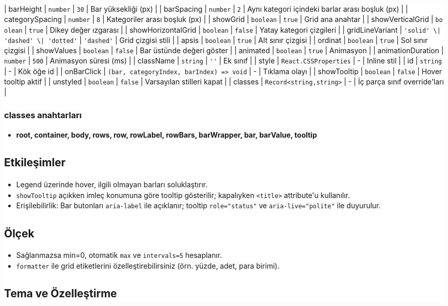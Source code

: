 | barHeight | `number` | `30` | Bar yüksekliği (px) |
| barSpacing | `number` | `2` | Aynı kategori içindeki barlar arası boşluk (px) |
| categorySpacing | `number` | `8` | Kategoriler arası boşluk (px) |
| showGrid | `boolean` | `true` | Grid ana anahtar |
| showVerticalGrid | `boolean` | `true` | Dikey değer ızgarası |
| showHorizontalGrid | `boolean` | `false` | Yatay kategori çizgileri |
| gridLineVariant | `'solid' \| 'dashed' \| 'dotted'` | `'dashed'` | Grid çizgisi stili |
| apsis | `boolean` | `true` | Alt sınır çizgisi |
| ordinat | `boolean` | `true` | Sol sınır çizgisi |
| showValues | `boolean` | `false` | Bar üstünde değeri göster |
| animated | `boolean` | `true` | Animasyon |
| animationDuration | `number` | `500` | Animasyon süresi (ms) |
| className | `string` | `''` | Ek sınıf |
| style | `React.CSSProperties` | - | Inline stil |
| id | `string` | - | Kök öğe id |
| onBarClick | `(bar, categoryIndex, barIndex) => void` | - | Tıklama olayı |
| showTooltip | `boolean` | `false` | Hover tooltip aktif |
| unstyled | `boolean` | `false` | Varsayılan stilleri kapat |
| classes | `Record<string,string>` | - | İç parça sınıf override'ları |

### classes anahtarları
- **root, container, body, rows, row, rowLabel, rowBars, barWrapper, bar, barValue, tooltip**

## Etkileşimler
- Legend üzerinde hover, ilgili olmayan barları soluklaştırır.
- `showTooltip` açıkken imleç konumuna göre tooltip gösterilir; kapalıyken `<title>` attribute'u kullanılır.
- Erişilebilirlik: Bar butonları `aria-label` ile açıklanır; tooltip `role="status"` ve `aria-live="polite"` ile duyurulur.

## Ölçek
- Sağlanmazsa min=0, otomatik `max` ve `intervals=5` hesaplanır.
- `formatter` ile grid etiketlerini özelleştirebilirsiniz (örn. yüzde, adet, para birimi).

## Tema ve Özelleştirme
